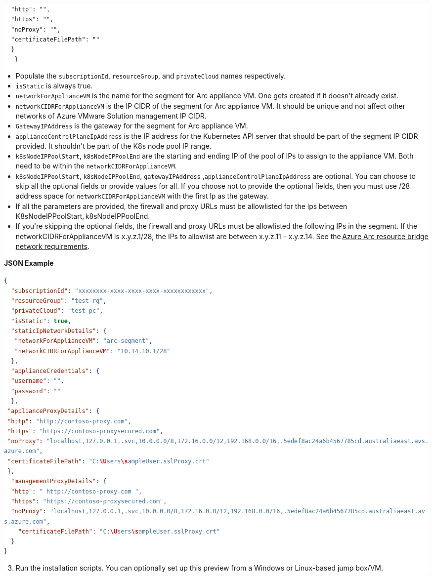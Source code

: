 ```
  "http": "", 
  "https": "", 
  "noProxy": "", 
  "certificateFilePath": "" 
  } 
   }
```
    
  - Populate the `subscriptionId`, `resourceGroup`, and `privateCloud` names respectively.  
  - `isStatic` is always true. 
  - `networkForApplianceVM` is the name for the segment for Arc appliance VM. One gets created if it doesn't already exist.  
  - `networkCIDRForApplianceVM` is the IP CIDR of the segment for Arc appliance VM. It should be unique and not affect other networks of Azure VMware Solution management IP CIDR. 
  - `GatewayIPAddress` is the gateway for the segment for Arc appliance VM. 
  - `applianceControlPlaneIpAddress` is the IP address for the Kubernetes API server that should be part of the segment IP CIDR provided. It shouldn't be part of the K8s node pool IP range.  
  - `k8sNodeIPPoolStart`, `k8sNodeIPPoolEnd` are the starting and ending IP of the pool of IPs to assign to the appliance VM. Both need to be within the `networkCIDRForApplianceVM`. 
  - `k8sNodeIPPoolStart`, `k8sNodeIPPoolEnd`, `gatewayIPAddress` ,`applianceControlPlaneIpAddress` are optional. You can choose to skip all the optional fields or provide values for all. If you choose not to provide the optional fields, then you must use /28 address space for `networkCIDRForApplianceVM` with the first lp as the gateway.
  - If all the parameters are provided, the firewall and proxy URLs must be allowlisted for the lps between K8sNodeIPPoolStart, k8sNodeIPPoolEnd.
  - If you're skipping the optional fields, the firewall and proxy URLs must be allowlisted the following IPs in the segment. If the networkCIDRForApplianceVM is x.y.z.1/28, the IPs to allowlist are between x.y.z.11 – x.y.z.14. See the [Azure Arc resource bridge network requirements](/azure/azure-arc/resource-bridge/network-requirements).  

**JSON Example**
```json
{  
  "subscriptionId": "xxxxxxxx-xxxx-xxxx-xxxx-xxxxxxxxxxxx",
  "resourceGroup": "test-rg",
  "privateCloud": "test-pc",
  "isStatic": true,
  "staticIpNetworkDetails": { 
   "networkForApplianceVM": "arc-segment",  
   "networkCIDRForApplianceVM": "10.14.10.1/28" 
  },
  "applianceCredentials": {
  "username": "",
  "password": ""
  },
 "applianceProxyDetails": {
 "http": "http://contoso-proxy.com",
 "https": "https://contoso-proxysecured.com",
 "noProxy": "localhost,127.0.0.1,.svc,10.0.0.0/8,172.16.0.0/12,192.168.0.0/16,.5edef8ac24a6b4567785cd.australiaeast.avs.azure.com",
 "certificateFilePath": "C:\Users\sampleUser.sslProxy.crt"
 },
  "managementProxyDetails": { 
  "http": " http://contoso-proxy.com ", 
  "https": "https://contoso-proxysecured.com", 
  "noProxy": "localhost,127.0.0.1,.svc,10.0.0.0/8,172.16.0.0/12,192.168.0.0/16,.5edef8ac24a6b4567785cd.australiaeast.avs.azure.com", 
    "certificateFilePath": "C:\Users\sampleUser.sslProxy.crt"
  }
}
```
3. Run the installation scripts. You can optionally set up this preview from a Windows or Linux-based jump box/VM. 
